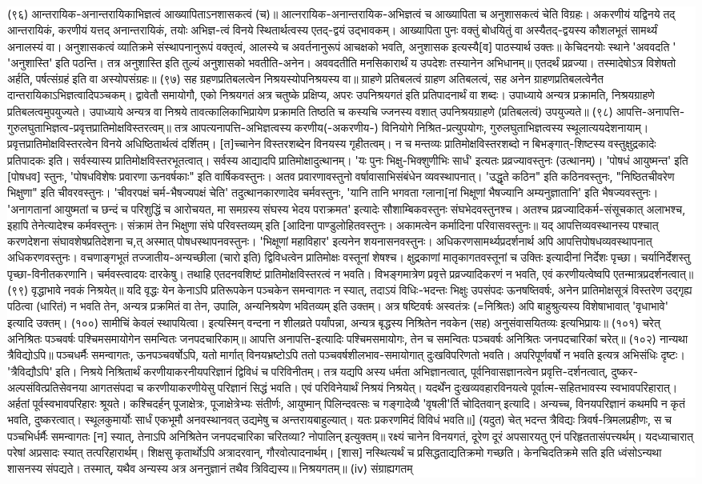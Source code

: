 (९६) आन्तरायिक-अनान्तरायिकाभिज्ञत्वं आख्यापिताऽनशासकत्वं (च)॥ आत्नरायिक-अनान्तरायिक-अभिज्ञत्वं च आख्यापिता च अनुशासकत्वं चेति विग्रहः। अकरणीयं यद्विनये तद् आन्तरायिकं, करणीयं यत्तद् अनान्तरायिकं, तयोः अभिज्ञ-त्वं विनये स्थितार्थत्वस्य एतद्-द्वयं उद्भावकम्। आख्यापिता पुनः वक्तुं बोधयितुं वा अस्यैतद्-द्वयस्य कौशलभूतं सामर्थ्यं अनालस्यं वा। अनुशासकत्वं व्यातिक्रमे संस्थापनानुरूपं वक्तृत्वं, आलस्ये च अवर्तनानुरूपं आचक्षको भवति, अनुशासक इत्यस्यै[व] पाठस्यार्थ उक्तः॥ केचिदनयोः स्थाने 'अववदति ' 'अनुशास्ति' इति पठन्ति। तत्र अनुशास्ति इति तुल्यं अनुशासको भवतीति-अनेन। अववदतीति मनसिकारार्थं य उपदेशः तस्यानेन अभिधानम्॥ एतदर्थं प्रव्रज्या। तस्मादेषोऽत्र विशेषतो अर्हति, पर्षत्संग्रहं इति वा अस्योपसंग्रहः॥ (९७) सह ग्रहणप्रतिबलत्वेन निश्रयस्योपनिश्रयस्य वा॥ ग्राहणे प्रतिबलत्वं ग्राहण अतिबलत्वं, सह अनेन ग्राहणप्रतिबलत्वेनैत दान्तरायिकाऽभिज्ञत्वादिपञ्चकम्। द्वावेतौ समायोगौ, एको निश्रयगतं अत्र चतुष्के प्रक्षिप्य, अपरः उपनिश्रयगतं इति प्रतिपादनार्थं वा शब्दः। उपाध्याये अन्यत्र प्रक्रामति, निश्रयग्राहणे प्रतिबलत्वमुपयुज्यते। उपाध्याये अन्यत्र वा निश्रये तावत्कालिकाभिप्रायेण प्रक्रामति तिष्ठति च कस्यचि ज्जनस्य वशात् उपनिश्रयग्राहणे (प्रतिबलत्वं) उपयुज्यते॥ (९८) आपत्ति-अनापत्ति-गुरुलघुताभिज्ञत्व-प्रवृत्तप्रातिमोक्षविस्तरत्वम्॥ तत्र आपत्यनापत्ति-अभिज्ञत्वस्य करणीय(-अकरणीय-) विनियोगे निश्रित-प्रत्युपयोगः, गुरुलघुताभिज्ञत्वस्य स्थूलात्ययदेशनायाम्। प्रवृत्तप्रातिमोक्षविस्तरत्वेन विनये अधिष्ठितार्थत्वं दर्शितम्। [त]च्चानेन विस्तरशब्देन विनयस्य गृहीतत्वम्। न च मन्तव्यः प्रातिमोक्षविस्तरशब्दो न बिभङ्गात्-शिष्टस्य वस्तुक्षुद्रकादेः प्रतिपादकः इति। सर्वस्यास्य प्रातिमोक्षविस्तरभूतत्वात्। सर्वस्य आद्यादपि प्रातिमोक्षादुत्थानम्। 'यः पुनः भिक्षु-भिक्शुणीभिः सार्धं' इत्यतः प्रव्रज्यावस्तुनः (उत्थानम्)। 'पोषधं आयुष्मन्त' इति [पोषधव] स्तुनः, 'पोषधविशेषः प्रवारणा ऊनवर्षकाः" इति वार्षिकवस्तुनः। अतव प्रवारणावस्तुनो वर्षावासाभिसंबंधेन व्यवस्थापनात्। 'उद्धृते कठिन" इति कठिनवस्तुनः, "निष्ठितचीवरेण भिक्षुणा" इति चीवरवस्तुनः। 'चीवरपक्षं चर्म-भैषज्यपक्षं चेति' तदुत्थानकारणादेव चर्मवस्तुनः, 'यानि तानि भगवता ग्लाना[नां भिक्षूणां भैषज्यानि अम्यनुज्ञातानि' इति भैषज्यवस्तुनः। 'अनागतानां आयुष्मतां च छन्दं च परिशुद्धिं च आरोचयत, मा समग्रस्य संघस्य भेदय पराक्रमत' इत्यादेः सौशाम्बिकवस्तुनः संघभेदवस्तुनश्च। अतश्च प्रव्रज्यादिकर्म-संसूचकात् अलाभश्च, इहापि तेनेत्यादेश्च कर्मवस्तुनः। संक्रामं तेन भिक्षुणा संघे परिवस्तव्यम् इति [आदिना पाण्डुलोहितवस्तुनः। अकामत्वेन कर्मादिना परिवासवस्तुनः॥ यद् आपत्तिव्यवस्थानस्य पश्चात् करणदेशना संघावशेषप्रतिदेशना च,त् अस्मात् पोषधस्थापनवस्तुनः। 'भिक्षूणां महाविहार' इत्यनेन शयनासनवस्तुनः। अधिकरणसामर्थ्यप्रदर्शनार्थ अपि आपत्तिपोषधव्यवस्थापनात् अधिकरणवस्तुनः। वचणाङ्गभूतं तज्जातीय-अन्यच्छीला (चारो इति) द्विविधत्वेन प्रातिमोक्षः वस्तूनां शेषश्च। क्षुद्रकाणां मातृकागतवस्तूनां च उक्तिः इत्यादीनां निर्देशः पृच्छा। चर्यानिर्देशस्तु पृच्छा-विनीतकरणानि। चर्मवस्त्वादयः दारकेषु। तथाहि एतदनवशिष्टं प्रातिमोक्षविस्तरत्वं न भवति। विभङ्गमात्रेण प्रवृत्ते प्रव्रज्यादिकरणं न भवति, एवं करणीयत्वेष्वपि एतन्मात्रप्रदर्शनत्वात्॥ (९९) वृद्धाभावे नवकं निश्रयेत्॥ यदि वृद्धः येन केनाऽपि प्रतिरूपकेन पञ्चकेन समन्वागतः न स्यात्, तदाऽयं विधिः-भदन्तः भिक्षुः उपसंपदः ऊनषष्तिवर्षः, अनेन प्रातिमोक्षसूत्रं विस्तरेण उद्गृह्य पठित्वा (धारितं) न भवति तेन, अन्यत्र प्रक्रमितं वा तेन, उपालि, अन्यनिश्रयेण भवितव्यम् इति उक्तम्। अत्र षष्टिवर्षः अस्वतंत्रः (=निश्रितः) अपि बाहुश्रुत्यस्य विशेषाभावात् 'वृधाभावे' इत्यादि उक्तम्। (१००) सामीचिं केवलं स्थापयित्वा। इत्यस्मिन् वन्दना न शीलव्रते पर्यांपन्ना, अन्यत्र बृद्धस्य निश्रितेन नवकेन (सह) अनुसंवासयितव्यः इत्यभिप्रायः॥ (१०१) चरेत् अनिश्रितः पञ्चवर्षः  पश्चिमसमायोगेन समन्वितः जनपदचारिकाम्॥ आपत्ति अनापत्ति-इत्यादिः पश्चिमसमायोगः, तेन च समन्वितः पञ्चवर्षः अनिश्रितः जनपदचारिकां चरेत्॥ (१०२) नान्यथा त्रैविद्योऽपि॥ पञ्चधर्मैः समन्वागतः, ऊनपञ्चवर्षोऽपि, यतो मार्गात् विनयभ्रष्टोऽपि ततो पञ्चवर्षशीलभाव-समायोगात् दुःखविपरिणतो भवति। अपरिपूर्णवर्षो न भवति इत्यत्र अभिसंधिः दृष्टः। 'त्रैविद्यौऽपि' इति। निश्रये निश्रितार्थं करणीयाकरनीयपरिज्ञानं द्विविधं च परिविनीतम्। तत्र यद्यपि अस्य धर्मता अभिज्ञानत्वात्, पूर्वनिवासज्ञानत्वेन प्रवृत्ति-दर्शनत्वात्, दुष्कर-अल्पसंवित्प्रतिसेवनया आगतसंपदा च करणीयाकरणीयेसु परिज्ञानं सिद्धं भवति। एवं परिविनेयार्थं निश्रयं निश्रयेत्। यदर्थेंन दुःखव्यवहारविनयत्वे पूर्वात्म-सहितभावस्य स्वभावपरिहारात्। अर्हतां पूर्वस्वभावपरिहारः श्रूयते। कश्चिदर्हन् पूजाक्षेत्रः, पूजाक्षेत्रेभ्यः संतीर्णः, आयुष्मान् पिलिन्दवत्सः च गङ्गादेव्यै 'वृषली'र्ति चोदितवान् इत्यादि। अन्यच्च, विनयपरिज्ञानं कथमपि न कृतं भवति, दुष्करत्वात्। स्थूलकुमार्योः सार्धं एकभूमौ अनवस्थानवत् उद्यमेषु च अन्तरायबाहुल्यात्। यतः प्रकरणमिदं विविधं भवति॥] (यदुत) चेत् भदन्त त्रैविद्यः त्रिवर्ष-त्रिमलप्रहीणः, स च पञ्चभिर्धर्मैः समन्वागतः [न] स्यात्, तेनाऽपि अनिश्रितेन जनपदचारिका चरितव्या? नोपालिन् इत्युक्तम्॥ रक्ष्यं चानेन विनयगतं, दूरेण दूरं अपसारयतु एनं परिहृततासंपत्त्यर्थम्। यदध्याचारात् परेषां अप्रसादः स्यात् तत्परिहारार्थम्। शिक्षसु कृतार्थोऽपि अत्रादरवान्, गौरवोत्पादनार्थम्। [शास] नस्थित्यर्थं च प्रसिद्धताद्यतिक्रमो गच्छति। केनचिदतिक्रमे सति इति ध्वंसोऽन्यथा शासनस्य संपद्यते। तस्मात्, यथैव अन्यस्य अत्र अननुज्ञानं तथैव त्रिविद्यस्य॥ निश्रयगतम्॥
(iv) संग्राह्यगतम्
